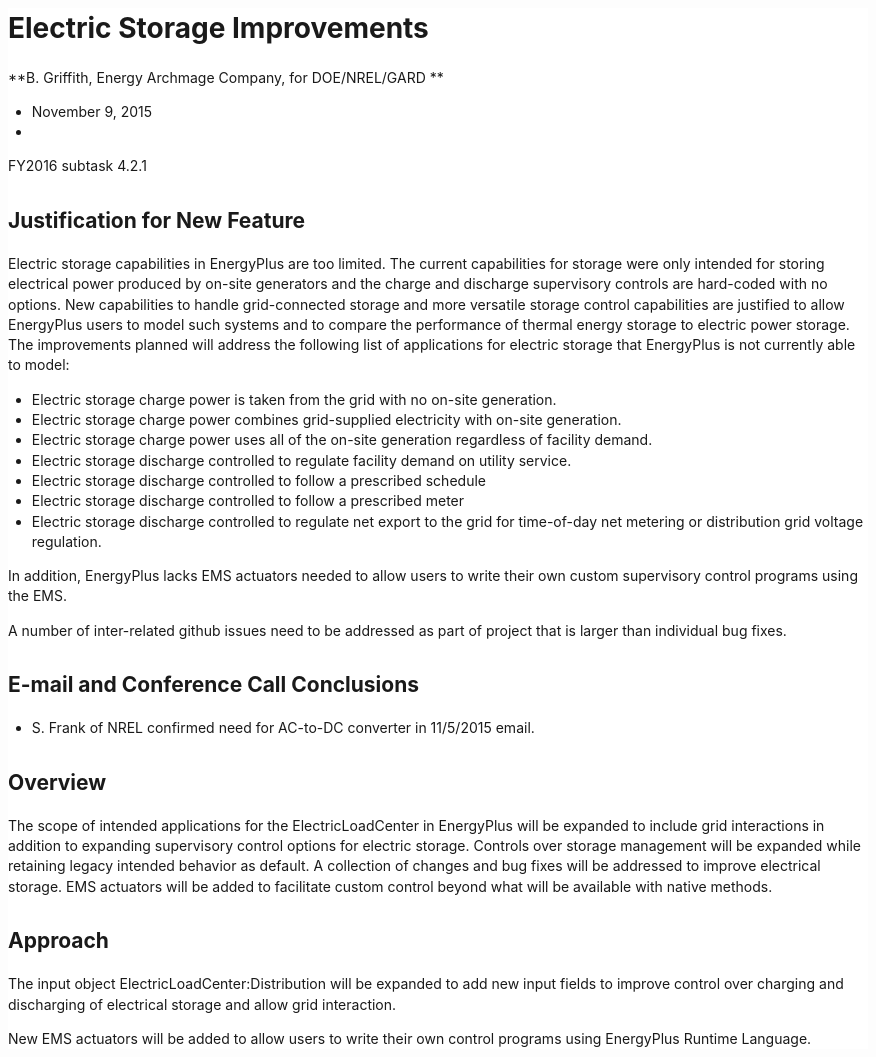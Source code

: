 Electric Storage Improvements
================

**B. Griffith, Energy Archmage Company, for DOE/NREL/GARD **

 - November 9, 2015
 - 

 FY2016 subtask 4.2.1

## Justification for New Feature ##

Electric storage capabilities in EnergyPlus are too limited. The current capabilities for storage were only intended for storing electrical power produced by on-site generators and the charge and discharge supervisory controls are hard-coded with no options.  New capabilities to handle grid-connected storage and more versatile storage control capabilities are justified to allow EnergyPlus users to model such systems and to compare the performance of thermal energy storage to electric power storage.  The improvements planned will address the following list of applications for electric storage that EnergyPlus is not currently able to model:

- Electric storage charge power is taken from the grid with no on-site generation.  
- Electric storage charge power combines grid-supplied electricity with on-site generation.
- Electric storage charge power uses all of the on-site generation regardless of facility demand.
- Electric storage discharge controlled to regulate facility demand on utility service.
- Electric storage discharge controlled to follow a prescribed schedule
- Electric storage discharge controlled to follow a prescribed meter
- Electric storage discharge controlled to regulate net export to the grid for time-of-day net metering or distribution grid voltage regulation.

In addition, EnergyPlus lacks EMS actuators needed to allow users to write their own custom supervisory control programs using the EMS.

A number of inter-related github issues need to be addressed as part of project that is larger than individual bug fixes. 


## E-mail and  Conference Call Conclusions ##

- S. Frank of NREL confirmed need for AC-to-DC converter in 11/5/2015 email. 

## Overview ##

The scope of intended applications for the ElectricLoadCenter in EnergyPlus will be expanded to include grid interactions in addition to expanding supervisory control options for electric storage. Controls over storage management will be expanded while retaining legacy intended behavior as default. A collection of changes and bug fixes will be addressed to improve electrical storage.  EMS actuators will be added to facilitate custom control beyond what will be available with native methods. 

## Approach ##

The input object ElectricLoadCenter:Distribution will be expanded to add new input fields to improve control over charging and discharging of electrical storage and allow grid interaction. 

New EMS actuators will be added to allow users to write their own control programs using EnergyPlus Runtime Language.  
